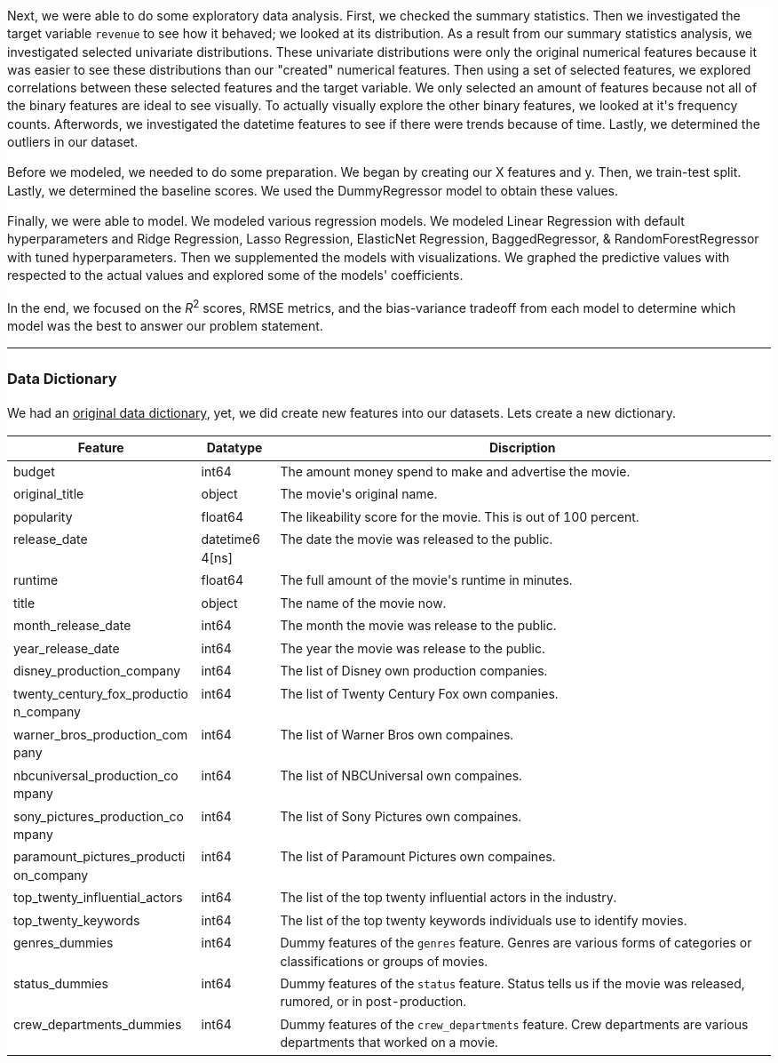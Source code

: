 Next, we were able to do some exploratory data analysis. First, we checked the summary statistics. Then we investigated the target variable `revenue` to see how it behaved; we looked at its distribution. As a result from our summary statistics analysis, we investigated selected univariate distributions. These univariate distributions were only the original numerical features because it was easier to see these distributions than our "created" numerical features. Then using a set of selected features, we explored correlations between these selected features and the target variable. We only selected an amount of features because not all of the binary features are ideal to see visually. To actually visually explore the other binary features, we looked at it's frequency counts. Afterwords, we investigated the datetime features to see if there were trends because of time. Lastly, we determined the outliers in our dataset.

Before we modeled, we needed to do some preparation. We began by creating our X features and y. Then, we train-test split. Lastly, we determined the baseline scores. We used the DummyRegressor model to obtain these values.

Finally, we were able to model. We modeled various regression models. We modeled Linear Regression with default hyperparameters and Ridge Regression, Lasso Regression, ElasticNet Regression, BaggedRegressor, & RandomForestRegressor with tuned hyperparameters. Then we supplemented the models with visualizations. We graphed the predictive values with respected to the actual values and explored some of the models' coefficients. 

In the end, we focused on the $R^2$ scores, RMSE metrics, and the bias-variance tradeoff from each model to determine which model was the best to answer our problem statement.

---

### Data Dictionary

We had an [original data dictionary](https://www.kaggle.com/c/tmdb-box-office-prediction/data), yet, we did create new features into our datasets. Lets create a new dictionary. 


|Feature|Datatype|Discription|
|---|---|---|
|budget|int64|The amount money spend to make and advertise the movie.|
|original_title|object|The movie's original name.|
|popularity|float64|The likeability score for the movie. This is out of 100 percent.|
|release_date|datetime64[ns]|The date the movie was released to the public.|
|runtime|float64|The full amount of the movie's runtime in minutes.|
|title|object|The name of the movie now.|
|month_release_date|int64|The month the movie was release to the public.|
|year_release_date|int64|The year the movie was release to the public.|
|disney_production_company|int64|The list of Disney own production companies.|
|twenty_century_fox_production_company|int64|The list of Twenty Century Fox own companies.|
|warner_bros_production_company|int64|The list of Warner Bros own compaines.|
|nbcuniversal_production_company|int64|The list of NBCUniversal own compaines.|
|sony_pictures_production_company|int64|The list of Sony Pictures own compaines.|
|paramount_pictures_production_company|int64|The list of Paramount Pictures own compaines.|
|top_twenty_influential_actors|int64|The list of the top twenty influential actors in the industry.|
|top_twenty_keywords|int64|The list of the top twenty keywords individuals use to identify movies.|
|genres_dummies|int64|Dummy features of the `genres` feature. Genres are various forms of categories or classifications or groups of movies.|
|status_dummies|int64|Dummy features of the `status` feature. Status tells us if the movie was released, rumored, or in post-production.|
|crew_departments_dummies|int64|Dummy features of the `crew_departments` feature. Crew departments are various departments that worked on a movie.|